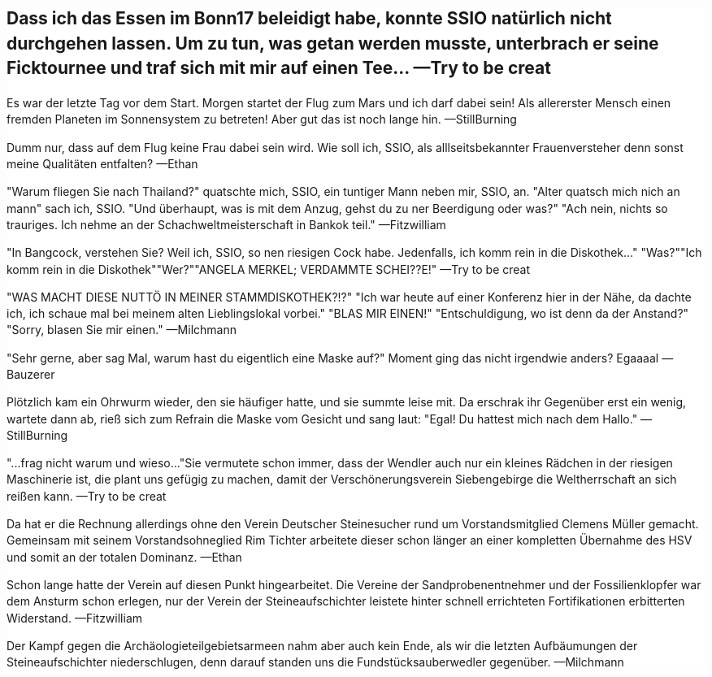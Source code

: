 Dass ich das Essen im Bonn17 beleidigt habe, konnte SSIO natürlich nicht durchgehen lassen. Um zu tun, was getan werden musste, unterbrach er seine Ficktournee und traf sich mit mir auf einen Tee...
—Try to be creat
---
Es war der letzte Tag vor dem Start. Morgen startet der Flug zum Mars und ich darf dabei sein! Als allererster Mensch einen fremden Planeten im Sonnensystem zu betreten! Aber gut das ist noch lange hin.
—StillBurning

Dumm nur, dass auf dem Flug keine Frau dabei sein wird. Wie soll ich, SSIO, als alllseitsbekannter Frauenversteher denn sonst meine Qualitäten entfalten?
—Ethan

"Warum fliegen Sie nach Thailand?" quatschte mich, SSIO, ein tuntiger Mann neben mir, SSIO, an. "Alter quatsch mich nich an mann" sach ich, SSIO. "Und überhaupt, was is mit dem Anzug, gehst du zu ner Beerdigung oder was?" "Ach nein, nichts so trauriges. Ich nehme an der Schachweltmeisterschaft in Bankok teil."
—Fitzwilliam

"In Bangcock, verstehen Sie? Weil ich, SSIO, so nen riesigen Cock habe. Jedenfalls, ich komm rein in die Diskothek..." "Was?""Ich komm rein in die Diskothek""Wer?""ANGELA MERKEL; VERDAMMTE SCHEI??E!"
—Try to be creat

"WAS MACHT DIESE NUTTÖ IN MEINER STAMMDISKOTHEK?!?" "Ich war heute auf einer Konferenz hier in der Nähe, da dachte ich, ich schaue mal bei meinem alten Lieblingslokal vorbei." "BLAS MIR EINEN!" "Entschuldigung, wo ist denn da der Anstand?" "Sorry, blasen Sie mir einen."
—Milchmann

"Sehr gerne, aber sag Mal, warum hast du eigentlich eine Maske auf?" Moment ging das nicht irgendwie anders? Egaaaal
—Bauzerer

Plötzlich kam ein Ohrwurm wieder, den sie häufiger hatte, und sie summte leise mit. Da erschrak ihr Gegenüber erst ein wenig, wartete dann ab, rieß sich zum Refrain die Maske vom Gesicht und sang laut: "Egal! Du hattest mich nach dem Hallo."
—StillBurning

"...frag nicht warum und wieso..."Sie vermutete schon immer, dass der Wendler auch nur ein kleines Rädchen in der riesigen Maschinerie ist, die plant uns gefügig zu machen, damit der Verschönerungsverein Siebengebirge die Weltherrschaft an sich reißen kann.
—Try to be creat

Da hat er die Rechnung allerdings ohne den Verein Deutscher Steinesucher rund um Vorstandsmitglied Clemens Müller gemacht. Gemeinsam mit seinem Vorstandsohneglied Rim Tichter arbeitete dieser schon länger an einer kompletten Übernahme des HSV und somit an der totalen Dominanz.
—Ethan

Schon lange hatte der Verein auf diesen Punkt hingearbeitet. Die Vereine der Sandprobenentnehmer und der Fossilienklopfer war dem Ansturm schon erlegen, nur der Verein der Steineaufschichter leistete hinter schnell errichteten Fortifikationen erbitterten Widerstand.
—Fitzwilliam

Der Kampf gegen die Archäologieteilgebietsarmeen nahm aber auch kein Ende, als wir die letzten Aufbäumungen der Steineaufschichter niederschlugen, denn darauf standen uns die Fundstücksauberwedler gegenüber.
—Milchmann
